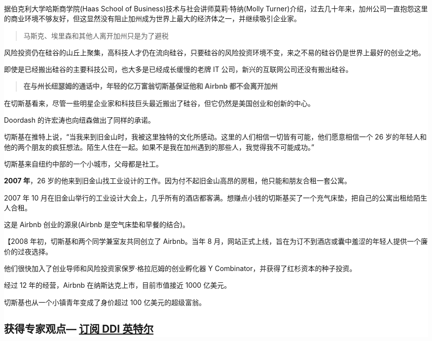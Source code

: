 据伯克利大学哈斯商学院(Haas School of Business)技术与社会讲师莫莉·特纳(Molly Turner)介绍，过去几十年来，加州公司一直抱怨这里的商业环境不够友好，但这显然没有阻止加州成为世界上最大的经济体之一，并继续吸引企业家。

> 马斯克、埃里森和其他人离开加州只是为了避税

风险投资仍在硅谷的山丘上聚集，高科技人才仍在流向硅谷，只要硅谷的风险投资环境不变，来之不易的硅谷仍是世界上最好的创业之地。

即使是已经搬出硅谷的主要科技公司，也大多是已经成长缓慢的老牌 IT 公司，新兴的互联网公司还没有搬出硅谷。

> **在与州长纽瑟姆的通话中，年轻的亿万富翁切斯基保证他和 Airbnb 都不会离开加州**

在切斯基看来，尽管一些明星企业家和科技巨头最近搬出了硅谷，但它仍然是美国创业和创新的中心。

Doordash 的许宏涛也向纽森做出了同样的承诺。

切斯基在推特上说，“当我来到旧金山时，我被这里独特的文化所感动。这里的人们相信一切皆有可能，他们愿意相信一个 26 岁的年轻人和他的两个朋友的疯狂想法。陌生人住在一起。如果不是我在加州遇到的那些人，我觉得我不可能成功。”

切斯基来自纽约中部的一个小城市，父母都是社工。

**2007 年**，26 岁的他来到旧金山找工业设计的工作。因为付不起旧金山高昂的房租，他只能和朋友合租一套公寓。

2007 年 10 月在旧金山举行的工业设计大会上，几乎所有的酒店都客满。想赚点小钱的切斯基买了一个充气床垫，把自己的公寓出租给陌生人合租。

这是 Airbnb 创业的源泉(Airbnb 是空气床垫和早餐的结合)。

【2008 年初，切斯基和两个同学兼室友共同创立了 Airbnb。当年 8 月，网站正式上线，旨在为订不到酒店或囊中羞涩的年轻人提供一个廉价的过夜选择。

他们很快加入了创业导师和风险投资家保罗·格拉厄姆的创业孵化器 Y Combinator，并获得了红杉资本的种子投资。

经过 12 年的经营，Airbnb 在纳斯达克上市，目前市值接近 1000 亿美元。

切斯基也从一个小镇青年变成了身价超过 100 亿美元的超级富翁。

## 获得专家观点— [订阅 DDI 英特尔](https://datadriveninvestor.com/ddi-intel)